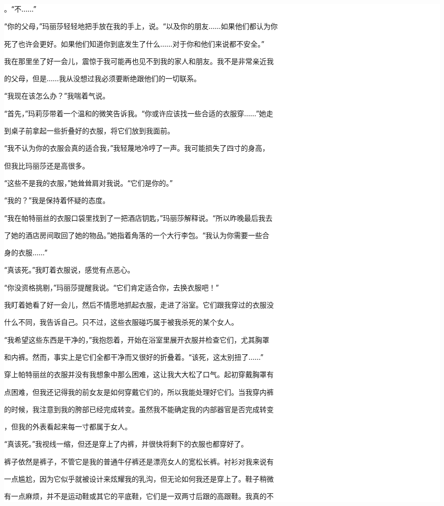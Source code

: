 。“不……”

“你的父母，”玛丽莎轻轻地把手放在我的手上，说。“以及你的朋友……如果他们都认为你

死了也许会更好。如果他们知道你到底发生了什么……对于你和他们来说都不安全。”

我在那里坐了好一会儿，震惊于我可能再也见不到我的家人和朋友。我不是非常亲近我

的父母，但是……我从没想过我必须要断绝跟他们的一切联系。



“我现在该怎么办？”我喘着气说。

“首先，”玛莉莎带着一个温和的微笑告诉我。“你或许应该找一些合适的衣服穿……”她走

到桌子前拿起一些折叠好的衣服，将它们放到我面前。



“我不认为你的衣服会真的适合我，”我轻蔑地冷哼了一声。我可能损失了四寸的身高，

但我比玛丽莎还是高很多。

“这些不是我的衣服，”她耸耸肩对我说。“它们是你的。”



“我的？”我是保持着怀疑的态度。

“我在帕特丽丝的衣服口袋里找到了一把酒店钥匙，”玛丽莎解释说。“所以昨晚最后我去

了她的酒店房间取回了她的物品。”她指着角落的一个大行李包。“我认为你需要一些合

身的衣服……”

“真该死。”我盯着衣服说，感觉有点恶心。



“你没资格挑剔，”玛丽莎提醒我说。“它们肯定适合你，去换衣服吧！”



我盯着她看了好一会儿，然后不情愿地抓起衣服，走进了浴室。它们跟我穿过的衣服没

什么不同，我告诉自己。只不过，这些衣服碰巧属于被我杀死的某个女人。

“我希望这些东西是干净的，”我抱怨着，开始在浴室里展开衣服并检查它们，尤其胸罩

和内裤。然而，事实上是它们全都干净而又很好的折叠着。“该死，这太别扭了……”

穿上帕特丽丝的衣服并没有我想象中那么困难，这让我大大松了口气。起初穿戴胸罩有

点困难，但我还记得我的前女友是如何穿戴它们的，所以我能处理好它们。当我穿内裤

的时候，我注意到我的胯部已经完成转变。虽然我不能确定我的内部器官是否完成转变

，但我的外表看起来每一寸都属于女人。



“真该死。”我视线一缩，但还是穿上了内裤，并很快将剩下的衣服也都穿好了。

裤子依然是裤子，不管它是我的普通牛仔裤还是漂亮女人的宽松长裤。衬衫对我来说有

一点尴尬，因为它似乎就被设计来炫耀我的乳沟，但无论如何我还是穿上了。鞋子稍微

有一点麻烦，并不是运动鞋或其它的平底鞋，它们是一双两寸后跟的高跟鞋。我真的不
